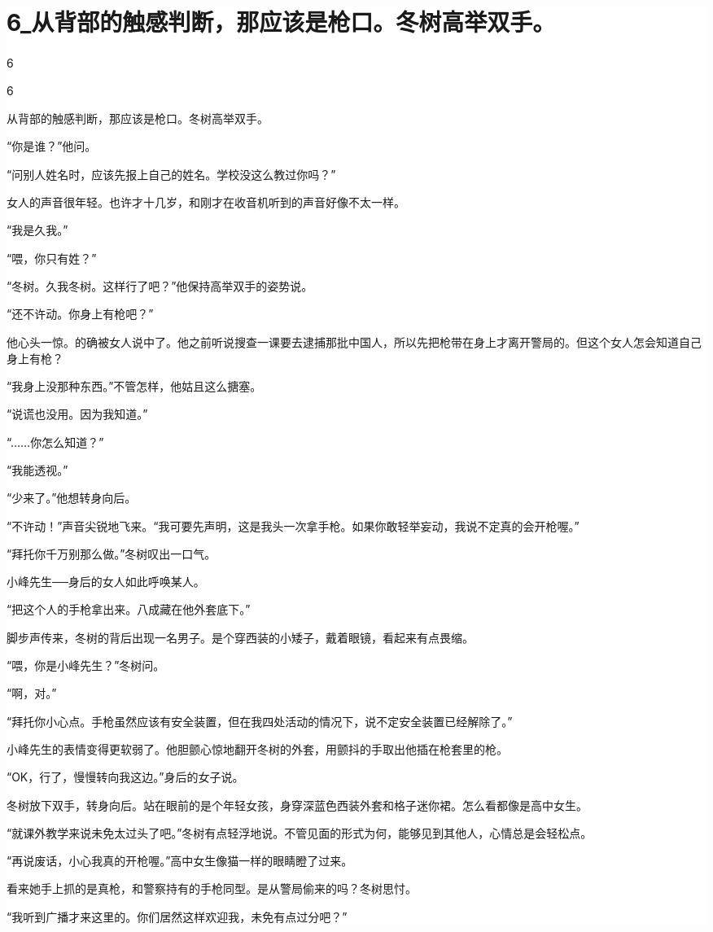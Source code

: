 # 6_从背部的触感判断，那应该是枪口。冬树高举双手。

6

6

从背部的触感判断，那应该是枪口。冬树高举双手。

“你是谁？”他问。

“问别人姓名时，应该先报上自己的姓名。学校没这么教过你吗？”

女人的声音很年轻。也许才十几岁，和刚才在收音机听到的声音好像不太一样。

“我是久我。”

“喂，你只有姓？”

“冬树。久我冬树。这样行了吧？”他保持高举双手的姿势说。

“还不许动。你身上有枪吧？”

他心头一惊。的确被女人说中了。他之前听说搜查一课要去逮捕那批中国人，所以先把枪带在身上才离开警局的。但这个女人怎会知道自己身上有枪？

“我身上没那种东西。”不管怎样，他姑且这么搪塞。

“说谎也没用。因为我知道。”

“……你怎么知道？”

“我能透视。”

“少来了。”他想转身向后。

“不许动！”声音尖锐地飞来。“我可要先声明，这是我头一次拿手枪。如果你敢轻举妄动，我说不定真的会开枪喔。”

“拜托你千万别那么做。”冬树叹出一口气。

小峰先生──身后的女人如此呼唤某人。

“把这个人的手枪拿出来。八成藏在他外套底下。”

脚步声传来，冬树的背后出现一名男子。是个穿西装的小矮子，戴着眼镜，看起来有点畏缩。

“喂，你是小峰先生？”冬树问。

“啊，对。”

“拜托你小心点。手枪虽然应该有安全装置，但在我四处活动的情况下，说不定安全装置已经解除了。”

小峰先生的表情变得更软弱了。他胆颤心惊地翻开冬树的外套，用颤抖的手取出他插在枪套里的枪。

“OK，行了，慢慢转向我这边。”身后的女子说。

冬树放下双手，转身向后。站在眼前的是个年轻女孩，身穿深蓝色西装外套和格子迷你裙。怎么看都像是高中女生。

“就课外教学来说未免太过头了吧。”冬树有点轻浮地说。不管见面的形式为何，能够见到其他人，心情总是会轻松点。

“再说废话，小心我真的开枪喔。”高中女生像猫一样的眼睛瞪了过来。

看来她手上抓的是真枪，和警察持有的手枪同型。是从警局偷来的吗？冬树思忖。

“我听到广播才来这里的。你们居然这样欢迎我，未免有点过分吧？”
